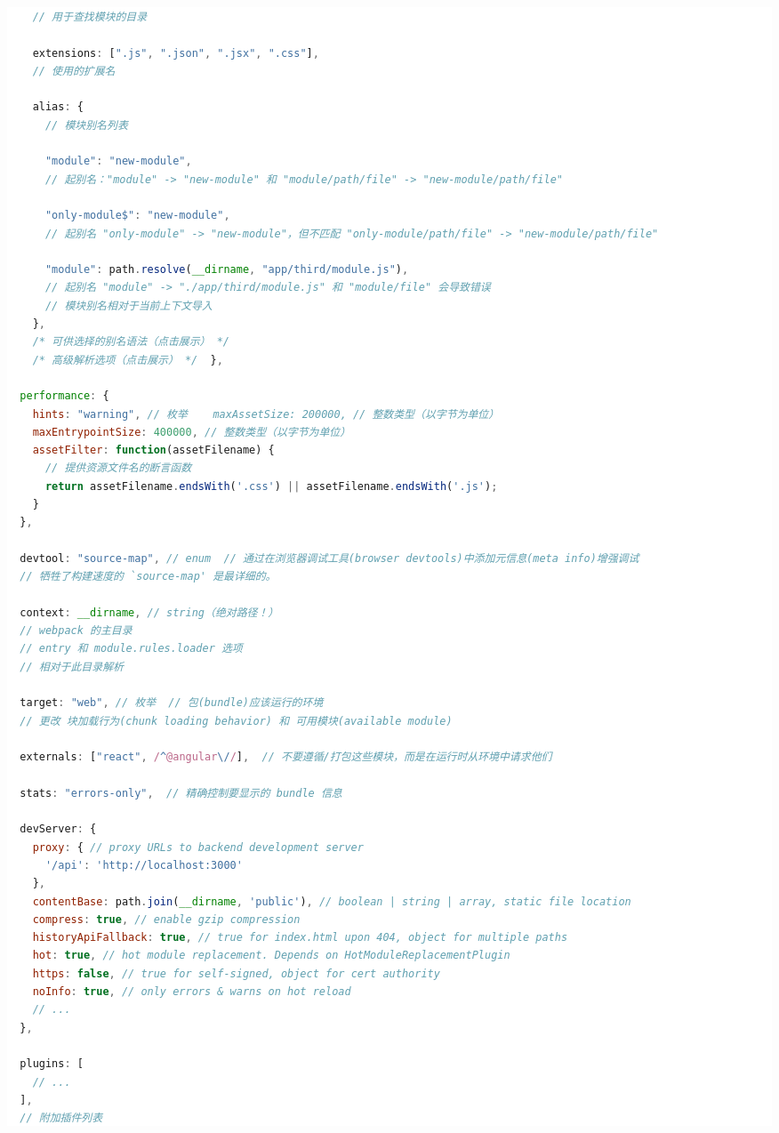 ```js
    // 用于查找模块的目录

    extensions: [".js", ".json", ".jsx", ".css"],
    // 使用的扩展名

    alias: {
      // 模块别名列表

      "module": "new-module",
      // 起别名："module" -> "new-module" 和 "module/path/file" -> "new-module/path/file"

      "only-module$": "new-module",
      // 起别名 "only-module" -> "new-module"，但不匹配 "only-module/path/file" -> "new-module/path/file"

      "module": path.resolve(__dirname, "app/third/module.js"),
      // 起别名 "module" -> "./app/third/module.js" 和 "module/file" 会导致错误
      // 模块别名相对于当前上下文导入
    },
    /* 可供选择的别名语法（点击展示） */
    /* 高级解析选项（点击展示） */  },

  performance: {
    hints: "warning", // 枚举    maxAssetSize: 200000, // 整数类型（以字节为单位）
    maxEntrypointSize: 400000, // 整数类型（以字节为单位）
    assetFilter: function(assetFilename) {
      // 提供资源文件名的断言函数
      return assetFilename.endsWith('.css') || assetFilename.endsWith('.js');
    }
  },

  devtool: "source-map", // enum  // 通过在浏览器调试工具(browser devtools)中添加元信息(meta info)增强调试
  // 牺牲了构建速度的 `source-map' 是最详细的。

  context: __dirname, // string（绝对路径！）
  // webpack 的主目录
  // entry 和 module.rules.loader 选项
  // 相对于此目录解析

  target: "web", // 枚举  // 包(bundle)应该运行的环境
  // 更改 块加载行为(chunk loading behavior) 和 可用模块(available module)

  externals: ["react", /^@angular\//],  // 不要遵循/打包这些模块，而是在运行时从环境中请求他们

  stats: "errors-only",  // 精确控制要显示的 bundle 信息

  devServer: {
    proxy: { // proxy URLs to backend development server
      '/api': 'http://localhost:3000'
    },
    contentBase: path.join(__dirname, 'public'), // boolean | string | array, static file location
    compress: true, // enable gzip compression
    historyApiFallback: true, // true for index.html upon 404, object for multiple paths
    hot: true, // hot module replacement. Depends on HotModuleReplacementPlugin
    https: false, // true for self-signed, object for cert authority
    noInfo: true, // only errors & warns on hot reload
    // ...
  },

  plugins: [
    // ...
  ],
  // 附加插件列表

```